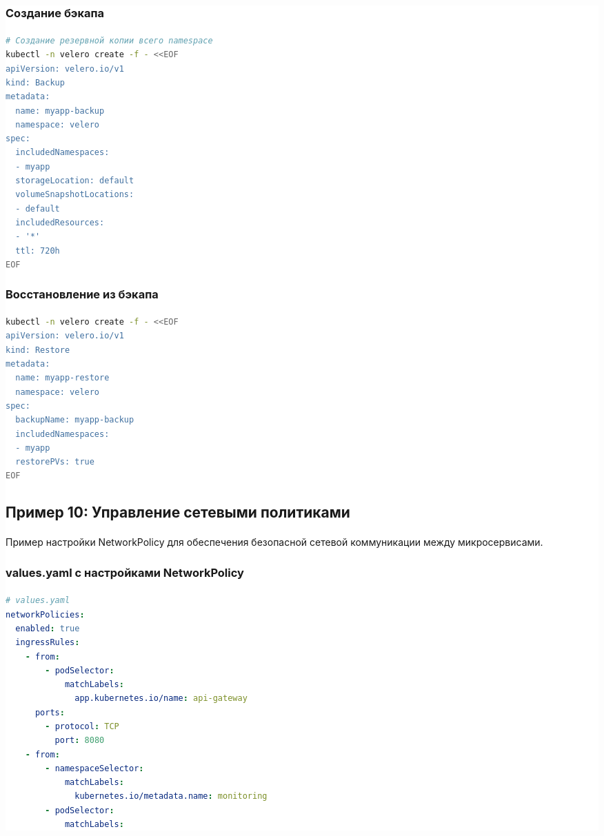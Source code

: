 ### Создание бэкапа

```bash
# Создание резервной копии всего namespace
kubectl -n velero create -f - <<EOF
apiVersion: velero.io/v1
kind: Backup
metadata:
  name: myapp-backup
  namespace: velero
spec:
  includedNamespaces:
  - myapp
  storageLocation: default
  volumeSnapshotLocations:
  - default
  includedResources:
  - '*'
  ttl: 720h
EOF
```

### Восстановление из бэкапа

```bash
kubectl -n velero create -f - <<EOF
apiVersion: velero.io/v1
kind: Restore
metadata:
  name: myapp-restore
  namespace: velero
spec:
  backupName: myapp-backup
  includedNamespaces:
  - myapp
  restorePVs: true
EOF
```

## Пример 10: Управление сетевыми политиками

Пример настройки NetworkPolicy для обеспечения безопасной сетевой коммуникации между микросервисами.

### values.yaml с настройками NetworkPolicy

```yaml
# values.yaml
networkPolicies:
  enabled: true
  ingressRules:
    - from:
        - podSelector:
            matchLabels:
              app.kubernetes.io/name: api-gateway
      ports:
        - protocol: TCP
          port: 8080
    - from:
        - namespaceSelector:
            matchLabels:
              kubernetes.io/metadata.name: monitoring
        - podSelector:
            matchLabels:
```